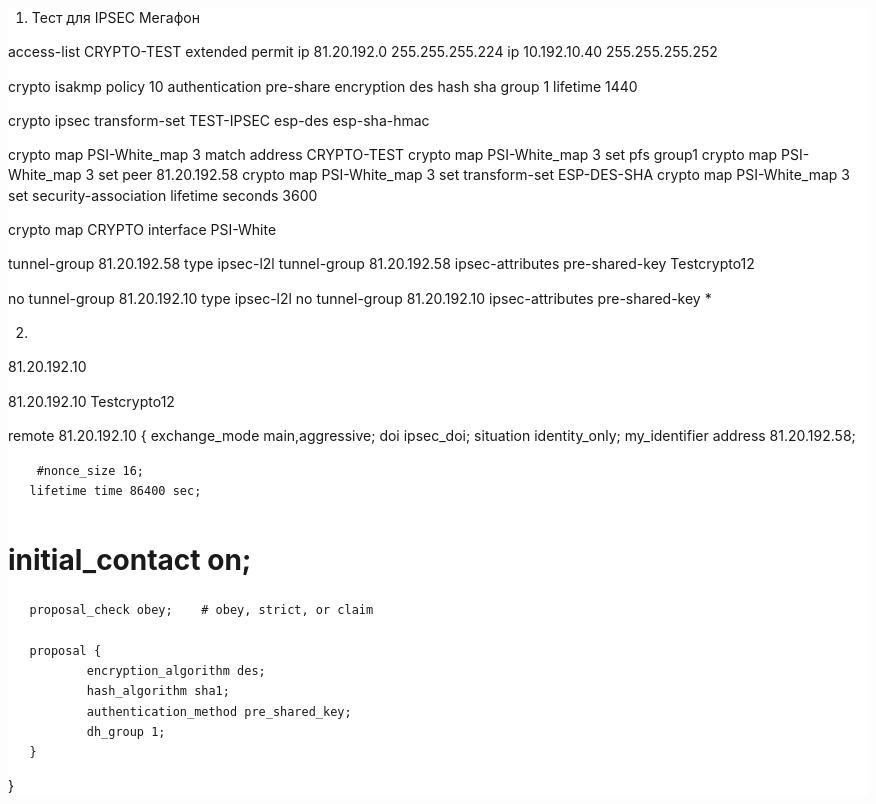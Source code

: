 


1. Тест для IPSEC Мегафон

access-list CRYPTO-TEST extended permit ip 81.20.192.0 255.255.255.224 ip 10.192.10.40 255.255.255.252 

crypto isakmp policy 10
 authentication pre-share
 encryption des
 hash sha
 group 1
 lifetime 1440


crypto ipsec transform-set TEST-IPSEC esp-des esp-sha-hmac


crypto map PSI-White_map 3 match address CRYPTO-TEST
crypto map PSI-White_map 3 set pfs group1
crypto map PSI-White_map 3 set peer 81.20.192.58
crypto map PSI-White_map 3 set transform-set ESP-DES-SHA
crypto map PSI-White_map 3 set security-association lifetime seconds 3600

crypto map CRYPTO interface PSI-White


tunnel-group 81.20.192.58 type ipsec-l2l
tunnel-group 81.20.192.58 ipsec-attributes
 pre-shared-key Testcrypto12


no tunnel-group 81.20.192.10 type ipsec-l2l
no tunnel-group 81.20.192.10 ipsec-attributes
 pre-shared-key *


2.

81.20.192.10

81.20.192.10 Testcrypto12

remote 81.20.192.10
{
       exchange_mode main,aggressive;
       doi ipsec_doi;
       situation identity_only;
       my_identifier address 81.20.192.58;

        #nonce_size 16;
       lifetime time 86400 sec;
#       initial_contact on;
       proposal_check obey;    # obey, strict, or claim

       proposal {
               encryption_algorithm des;
               hash_algorithm sha1;
               authentication_method pre_shared_key;
               dh_group 1;
       }
}
